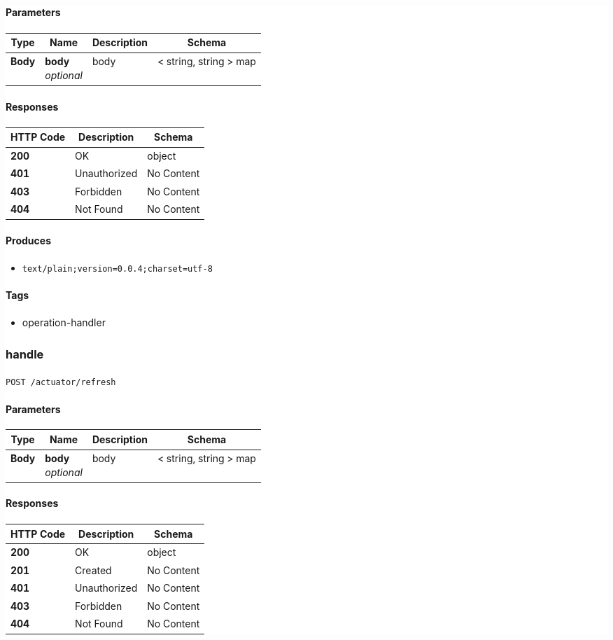 
#### Parameters

|Type|Name|Description|Schema|
|---|---|---|---|
|**Body**|**body**  <br>*optional*|body|< string, string > map|


#### Responses

|HTTP Code|Description|Schema|
|---|---|---|
|**200**|OK|object|
|**401**|Unauthorized|No Content|
|**403**|Forbidden|No Content|
|**404**|Not Found|No Content|


#### Produces

* `text/plain;version=0.0.4;charset=utf-8`


#### Tags

* operation-handler


<a name="handleusingpost_1"></a>
### handle
```
POST /actuator/refresh
```


#### Parameters

|Type|Name|Description|Schema|
|---|---|---|---|
|**Body**|**body**  <br>*optional*|body|< string, string > map|


#### Responses

|HTTP Code|Description|Schema|
|---|---|---|
|**200**|OK|object|
|**201**|Created|No Content|
|**401**|Unauthorized|No Content|
|**403**|Forbidden|No Content|
|**404**|Not Found|No Content|
